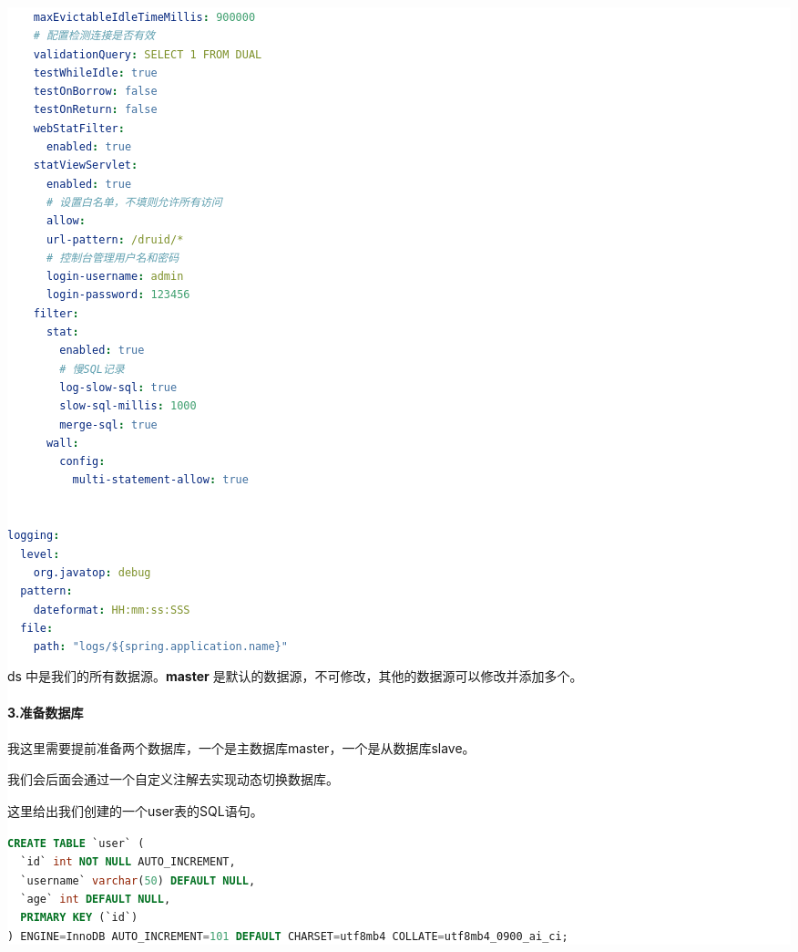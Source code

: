 ```yml
    maxEvictableIdleTimeMillis: 900000
    # 配置检测连接是否有效
    validationQuery: SELECT 1 FROM DUAL
    testWhileIdle: true
    testOnBorrow: false
    testOnReturn: false
    webStatFilter:
      enabled: true
    statViewServlet:
      enabled: true
      # 设置白名单，不填则允许所有访问
      allow:
      url-pattern: /druid/*
      # 控制台管理用户名和密码
      login-username: admin
      login-password: 123456
    filter:
      stat:
        enabled: true
        # 慢SQL记录
        log-slow-sql: true
        slow-sql-millis: 1000
        merge-sql: true
      wall:
        config:
          multi-statement-allow: true


logging:
  level:
    org.javatop: debug
  pattern:
    dateformat: HH:mm:ss:SSS
  file:
    path: "logs/${spring.application.name}"
```

ds 中是我们的所有数据源。**master** 是默认的数据源，不可修改，其他的数据源可以修改并添加多个。

#### 3.准备数据库

我这里需要提前准备两个数据库，一个是主数据库master，一个是从数据库slave。

我们会后面会通过一个自定义注解去实现动态切换数据库。

这里给出我们创建的一个user表的SQL语句。

```sql
CREATE TABLE `user` (
  `id` int NOT NULL AUTO_INCREMENT,
  `username` varchar(50) DEFAULT NULL,
  `age` int DEFAULT NULL,
  PRIMARY KEY (`id`)
) ENGINE=InnoDB AUTO_INCREMENT=101 DEFAULT CHARSET=utf8mb4 COLLATE=utf8mb4_0900_ai_ci;
```
